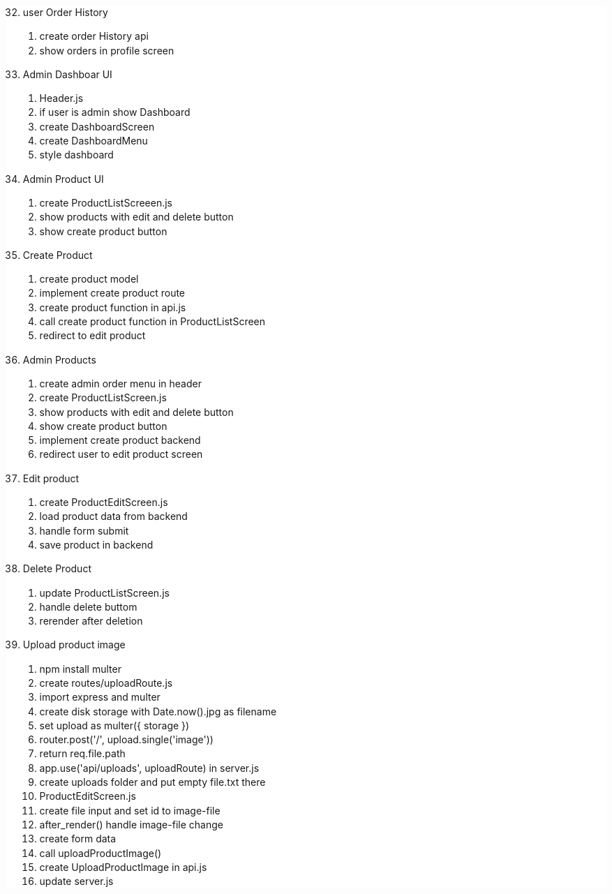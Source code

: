 32. user Order History
    1. create order History api
    2. show orders in profile screen

33. Admin Dashboar UI
    1. Header.js
    2. if user is admin show Dashboard
    3. create DashboardScreen
    4. create DashboardMenu
    5. style dashboard

34. Admin Product UI 
    1. create ProductListScreeen.js
    2. show products with edit and delete button
    3. show create product button

35. Create Product
    1. create product model
    2. implement create product route
    3. create product function in api.js
    4. call create product function in ProductListScreen
    5. redirect to edit product

34. Admin Products
    1. create admin order menu in header
    2. create ProductListScreen.js
    3. show products with edit and delete button
    4. show create product button
    5. implement create product backend
    6. redirect user to edit product screen

35. Edit product
    1. create ProductEditScreen.js
    2. load product data from backend
    3. handle form submit
    4. save product in backend
36. Delete Product
    1. update ProductListScreen.js
    2. handle delete buttom
    3. rerender after deletion

37. Upload product image
    1. npm install multer
    2. create routes/uploadRoute.js
    3. import express and multer
    4. create disk storage with Date.now().jpg as filename
    5. set upload as multer({ storage })
    6. router.post('/', upload.single('image'))
    7. return req.file.path
    8. app.use('api/uploads', uploadRoute) in server.js
    9. create uploads folder and put empty file.txt there
    10. ProductEditScreen.js
    11. create file input and set id to image-file
    12. after_render() handle image-file change
    13. create form data
    14. call uploadProductImage()
    15. create UploadProductImage in api.js
    16. update server.js
